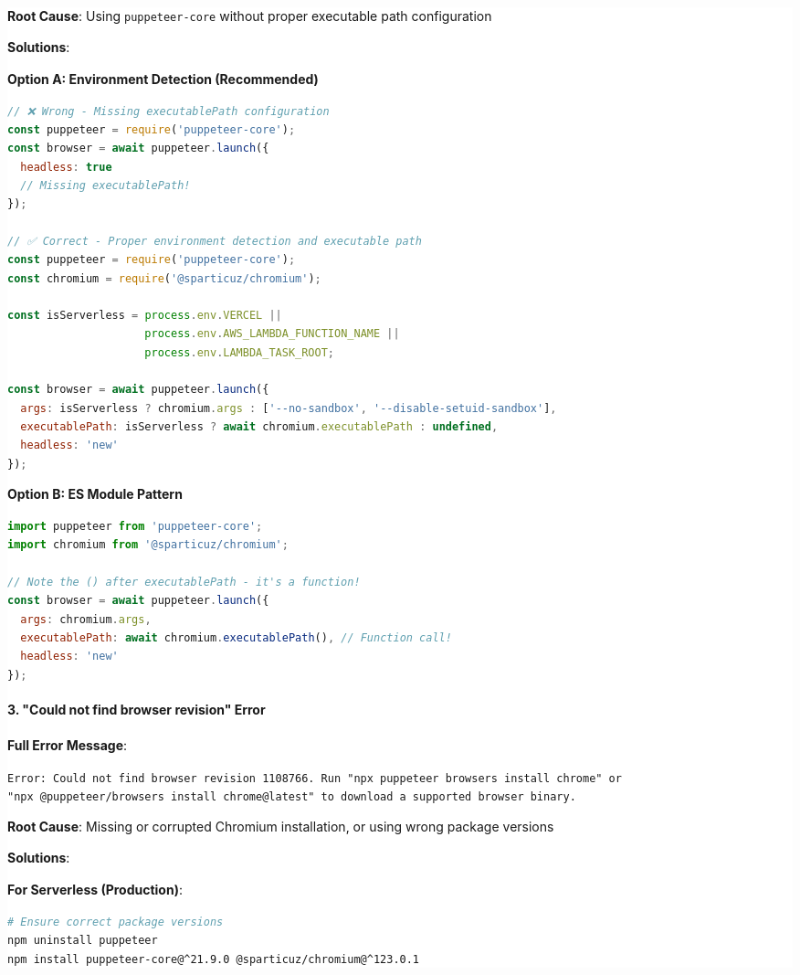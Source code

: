 **Root Cause**: Using `puppeteer-core` without proper executable path configuration

**Solutions**:

**Option A: Environment Detection (Recommended)**
```javascript
// ❌ Wrong - Missing executablePath configuration
const puppeteer = require('puppeteer-core');
const browser = await puppeteer.launch({
  headless: true
  // Missing executablePath!
});

// ✅ Correct - Proper environment detection and executable path
const puppeteer = require('puppeteer-core');
const chromium = require('@sparticuz/chromium');

const isServerless = process.env.VERCEL || 
                     process.env.AWS_LAMBDA_FUNCTION_NAME ||
                     process.env.LAMBDA_TASK_ROOT;

const browser = await puppeteer.launch({
  args: isServerless ? chromium.args : ['--no-sandbox', '--disable-setuid-sandbox'],
  executablePath: isServerless ? await chromium.executablePath : undefined,
  headless: 'new'
});
```

**Option B: ES Module Pattern**
```javascript
import puppeteer from 'puppeteer-core';
import chromium from '@sparticuz/chromium';

// Note the () after executablePath - it's a function!
const browser = await puppeteer.launch({
  args: chromium.args,
  executablePath: await chromium.executablePath(), // Function call!
  headless: 'new'
});
```

#### 3. "Could not find browser revision" Error

**Full Error Message**:
```
Error: Could not find browser revision 1108766. Run "npx puppeteer browsers install chrome" or 
"npx @puppeteer/browsers install chrome@latest" to download a supported browser binary.
```

**Root Cause**: Missing or corrupted Chromium installation, or using wrong package versions

**Solutions**:

**For Serverless (Production)**:
```bash
# Ensure correct package versions
npm uninstall puppeteer
npm install puppeteer-core@^21.9.0 @sparticuz/chromium@^123.0.1
```
